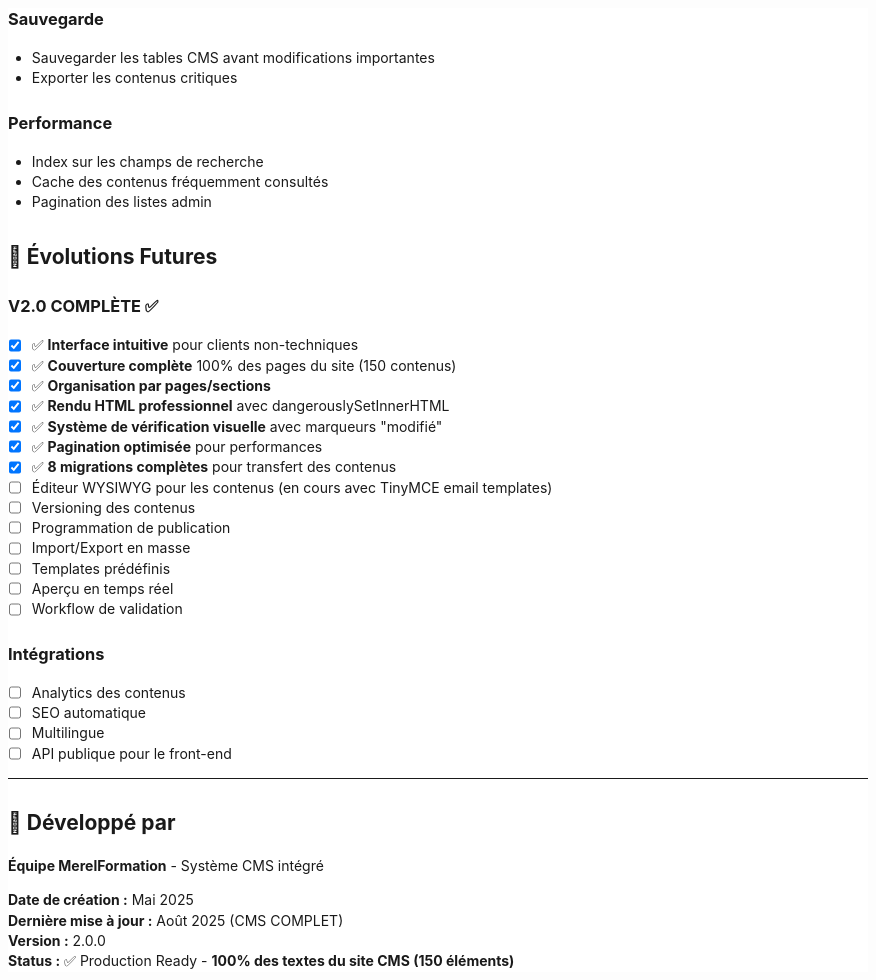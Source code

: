 ### Sauvegarde
- Sauvegarder les tables CMS avant modifications importantes
- Exporter les contenus critiques

### Performance
- Index sur les champs de recherche
- Cache des contenus fréquemment consultés
- Pagination des listes admin

## 🚀 Évolutions Futures

### V2.0 COMPLÈTE ✅
- [x] ✅ **Interface intuitive** pour clients non-techniques
- [x] ✅ **Couverture complète** 100% des pages du site (150 contenus)
- [x] ✅ **Organisation par pages/sections**
- [x] ✅ **Rendu HTML professionnel** avec dangerouslySetInnerHTML
- [x] ✅ **Système de vérification visuelle** avec marqueurs "modifié"
- [x] ✅ **Pagination optimisée** pour performances
- [x] ✅ **8 migrations complètes** pour transfert des contenus
- [ ] Éditeur WYSIWYG pour les contenus (en cours avec TinyMCE email templates)
- [ ] Versioning des contenus
- [ ] Programmation de publication
- [ ] Import/Export en masse
- [ ] Templates prédéfinis
- [ ] Aperçu en temps réel
- [ ] Workflow de validation

### Intégrations
- [ ] Analytics des contenus
- [ ] SEO automatique
- [ ] Multilingue
- [ ] API publique pour le front-end

---

## 👥 Développé par
**Équipe MerelFormation** - Système CMS intégré

**Date de création :** Mai 2025  
**Dernière mise à jour :** Août 2025 (CMS COMPLET)  
**Version :** 2.0.0  
**Status :** ✅ Production Ready - **100% des textes du site CMS (150 éléments)**
